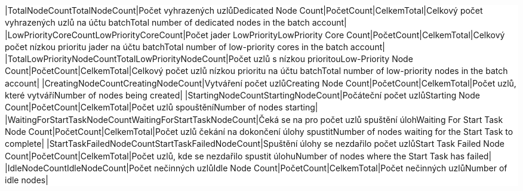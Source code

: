 |<span data-ttu-id="1c7b4-366">TotalNodeCount</span><span class="sxs-lookup"><span data-stu-id="1c7b4-366">TotalNodeCount</span></span>|<span data-ttu-id="1c7b4-367">Počet vyhrazených uzlů</span><span class="sxs-lookup"><span data-stu-id="1c7b4-367">Dedicated Node Count</span></span>|<span data-ttu-id="1c7b4-368">Počet</span><span class="sxs-lookup"><span data-stu-id="1c7b4-368">Count</span></span>|<span data-ttu-id="1c7b4-369">Celkem</span><span class="sxs-lookup"><span data-stu-id="1c7b4-369">Total</span></span>|<span data-ttu-id="1c7b4-370">Celkový počet vyhrazených uzlů na účtu batch</span><span class="sxs-lookup"><span data-stu-id="1c7b4-370">Total number of dedicated nodes in the batch account</span></span>|
|<span data-ttu-id="1c7b4-371">LowPriorityCoreCount</span><span class="sxs-lookup"><span data-stu-id="1c7b4-371">LowPriorityCoreCount</span></span>|<span data-ttu-id="1c7b4-372">Počet jader LowPriority</span><span class="sxs-lookup"><span data-stu-id="1c7b4-372">LowPriority Core Count</span></span>|<span data-ttu-id="1c7b4-373">Počet</span><span class="sxs-lookup"><span data-stu-id="1c7b4-373">Count</span></span>|<span data-ttu-id="1c7b4-374">Celkem</span><span class="sxs-lookup"><span data-stu-id="1c7b4-374">Total</span></span>|<span data-ttu-id="1c7b4-375">Celkový počet nízkou prioritu jader na účtu batch</span><span class="sxs-lookup"><span data-stu-id="1c7b4-375">Total number of low-priority cores in the batch account</span></span>|
|<span data-ttu-id="1c7b4-376">TotalLowPriorityNodeCount</span><span class="sxs-lookup"><span data-stu-id="1c7b4-376">TotalLowPriorityNodeCount</span></span>|<span data-ttu-id="1c7b4-377">Počet uzlů s nízkou prioritou</span><span class="sxs-lookup"><span data-stu-id="1c7b4-377">Low-Priority Node Count</span></span>|<span data-ttu-id="1c7b4-378">Počet</span><span class="sxs-lookup"><span data-stu-id="1c7b4-378">Count</span></span>|<span data-ttu-id="1c7b4-379">Celkem</span><span class="sxs-lookup"><span data-stu-id="1c7b4-379">Total</span></span>|<span data-ttu-id="1c7b4-380">Celkový počet uzlů nízkou prioritu na účtu batch</span><span class="sxs-lookup"><span data-stu-id="1c7b4-380">Total number of low-priority nodes in the batch account</span></span>|
|<span data-ttu-id="1c7b4-381">CreatingNodeCount</span><span class="sxs-lookup"><span data-stu-id="1c7b4-381">CreatingNodeCount</span></span>|<span data-ttu-id="1c7b4-382">Vytváření počet uzlů</span><span class="sxs-lookup"><span data-stu-id="1c7b4-382">Creating Node Count</span></span>|<span data-ttu-id="1c7b4-383">Počet</span><span class="sxs-lookup"><span data-stu-id="1c7b4-383">Count</span></span>|<span data-ttu-id="1c7b4-384">Celkem</span><span class="sxs-lookup"><span data-stu-id="1c7b4-384">Total</span></span>|<span data-ttu-id="1c7b4-385">Počet uzlů, které vytváří</span><span class="sxs-lookup"><span data-stu-id="1c7b4-385">Number of nodes being created</span></span>|
|<span data-ttu-id="1c7b4-386">StartingNodeCount</span><span class="sxs-lookup"><span data-stu-id="1c7b4-386">StartingNodeCount</span></span>|<span data-ttu-id="1c7b4-387">Počáteční počet uzlů</span><span class="sxs-lookup"><span data-stu-id="1c7b4-387">Starting Node Count</span></span>|<span data-ttu-id="1c7b4-388">Počet</span><span class="sxs-lookup"><span data-stu-id="1c7b4-388">Count</span></span>|<span data-ttu-id="1c7b4-389">Celkem</span><span class="sxs-lookup"><span data-stu-id="1c7b4-389">Total</span></span>|<span data-ttu-id="1c7b4-390">Počet uzlů spouštění</span><span class="sxs-lookup"><span data-stu-id="1c7b4-390">Number of nodes starting</span></span>|
|<span data-ttu-id="1c7b4-391">WaitingForStartTaskNodeCount</span><span class="sxs-lookup"><span data-stu-id="1c7b4-391">WaitingForStartTaskNodeCount</span></span>|<span data-ttu-id="1c7b4-392">Čeká se na pro počet uzlů spuštění úloh</span><span class="sxs-lookup"><span data-stu-id="1c7b4-392">Waiting For Start Task Node Count</span></span>|<span data-ttu-id="1c7b4-393">Počet</span><span class="sxs-lookup"><span data-stu-id="1c7b4-393">Count</span></span>|<span data-ttu-id="1c7b4-394">Celkem</span><span class="sxs-lookup"><span data-stu-id="1c7b4-394">Total</span></span>|<span data-ttu-id="1c7b4-395">Počet uzlů čekání na dokončení úlohy spustit</span><span class="sxs-lookup"><span data-stu-id="1c7b4-395">Number of nodes waiting for the Start Task to complete</span></span>|
|<span data-ttu-id="1c7b4-396">StartTaskFailedNodeCount</span><span class="sxs-lookup"><span data-stu-id="1c7b4-396">StartTaskFailedNodeCount</span></span>|<span data-ttu-id="1c7b4-397">Spuštění úlohy se nezdařilo počet uzlů</span><span class="sxs-lookup"><span data-stu-id="1c7b4-397">Start Task Failed Node Count</span></span>|<span data-ttu-id="1c7b4-398">Počet</span><span class="sxs-lookup"><span data-stu-id="1c7b4-398">Count</span></span>|<span data-ttu-id="1c7b4-399">Celkem</span><span class="sxs-lookup"><span data-stu-id="1c7b4-399">Total</span></span>|<span data-ttu-id="1c7b4-400">Počet uzlů, kde se nezdařilo spustit úlohu</span><span class="sxs-lookup"><span data-stu-id="1c7b4-400">Number of nodes where the Start Task has failed</span></span>|
|<span data-ttu-id="1c7b4-401">IdleNodeCount</span><span class="sxs-lookup"><span data-stu-id="1c7b4-401">IdleNodeCount</span></span>|<span data-ttu-id="1c7b4-402">Počet nečinných uzlů</span><span class="sxs-lookup"><span data-stu-id="1c7b4-402">Idle Node Count</span></span>|<span data-ttu-id="1c7b4-403">Počet</span><span class="sxs-lookup"><span data-stu-id="1c7b4-403">Count</span></span>|<span data-ttu-id="1c7b4-404">Celkem</span><span class="sxs-lookup"><span data-stu-id="1c7b4-404">Total</span></span>|<span data-ttu-id="1c7b4-405">Počet nečinných uzlů</span><span class="sxs-lookup"><span data-stu-id="1c7b4-405">Number of idle nodes</span></span>|